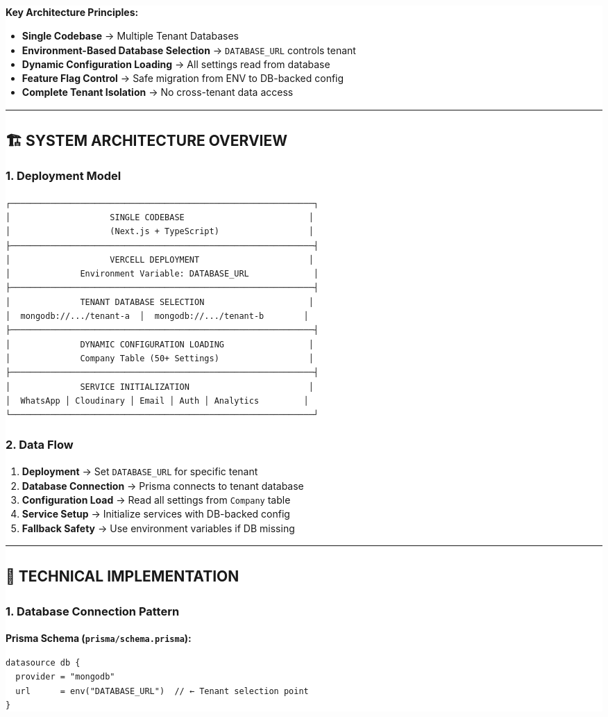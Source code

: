 **Key Architecture Principles:**
- **Single Codebase** → Multiple Tenant Databases
- **Environment-Based Database Selection** → `DATABASE_URL` controls tenant
- **Dynamic Configuration Loading** → All settings read from database
- **Feature Flag Control** → Safe migration from ENV to DB-backed config
- **Complete Tenant Isolation** → No cross-tenant data access

---

## 🏗️ **SYSTEM ARCHITECTURE OVERVIEW**

### **1. Deployment Model**
```
┌─────────────────────────────────────────────────────────────┐
│                    SINGLE CODEBASE                         │
│                    (Next.js + TypeScript)                  │
├─────────────────────────────────────────────────────────────┤
│                    VERCELL DEPLOYMENT                      │
│              Environment Variable: DATABASE_URL             │
├─────────────────────────────────────────────────────────────┤
│              TENANT DATABASE SELECTION                     │
│  mongodb://.../tenant-a  │  mongodb://.../tenant-b        │
├─────────────────────────────────────────────────────────────┤
│              DYNAMIC CONFIGURATION LOADING                 │
│              Company Table (50+ Settings)                  │
├─────────────────────────────────────────────────────────────┤
│              SERVICE INITIALIZATION                        │
│  WhatsApp │ Cloudinary │ Email │ Auth │ Analytics         │
└─────────────────────────────────────────────────────────────┘
```

### **2. Data Flow**
1. **Deployment** → Set `DATABASE_URL` for specific tenant
2. **Database Connection** → Prisma connects to tenant database
3. **Configuration Load** → Read all settings from `Company` table
4. **Service Setup** → Initialize services with DB-backed config
5. **Fallback Safety** → Use environment variables if DB missing

---

## 🔧 **TECHNICAL IMPLEMENTATION**

### **1. Database Connection Pattern**

**Prisma Schema (`prisma/schema.prisma`):**
```prisma
datasource db {
  provider = "mongodb"
  url      = env("DATABASE_URL")  // ← Tenant selection point
}
```
